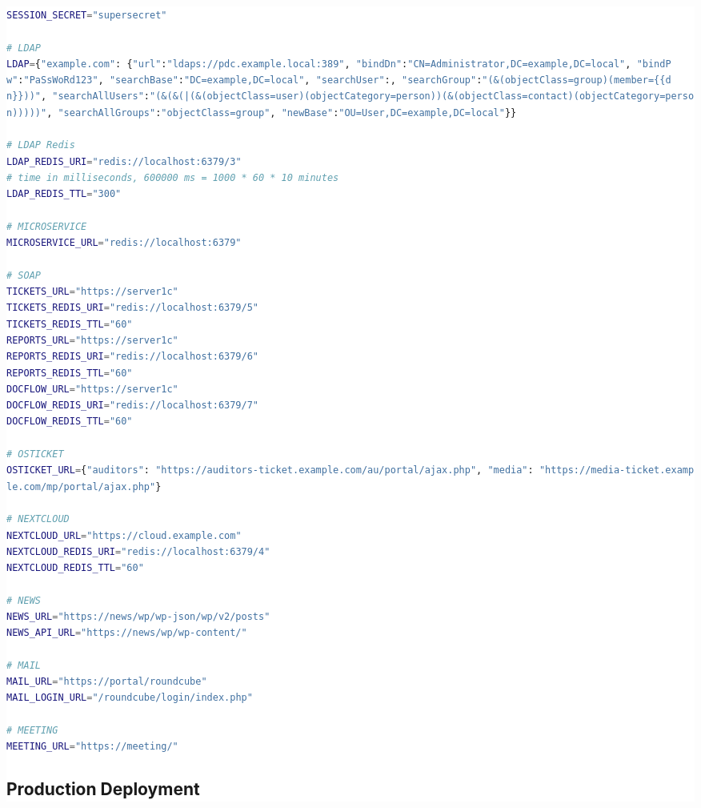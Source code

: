 ```bash
SESSION_SECRET="supersecret"

# LDAP
LDAP={"example.com": {"url":"ldaps://pdc.example.local:389", "bindDn":"CN=Administrator,DC=example,DC=local", "bindPw":"PaSsWoRd123", "searchBase":"DC=example,DC=local", "searchUser":, "searchGroup":"(&(objectClass=group)(member={{dn}}))", "searchAllUsers":"(&(&(|(&(objectClass=user)(objectCategory=person))(&(objectClass=contact)(objectCategory=person)))))", "searchAllGroups":"objectClass=group", "newBase":"OU=User,DC=example,DC=local"}}

# LDAP Redis
LDAP_REDIS_URI="redis://localhost:6379/3"
# time in milliseconds, 600000 ms = 1000 * 60 * 10 minutes
LDAP_REDIS_TTL="300"

# MICROSERVICE
MICROSERVICE_URL="redis://localhost:6379"

# SOAP
TICKETS_URL="https://server1c"
TICKETS_REDIS_URI="redis://localhost:6379/5"
TICKETS_REDIS_TTL="60"
REPORTS_URL="https://server1c"
REPORTS_REDIS_URI="redis://localhost:6379/6"
REPORTS_REDIS_TTL="60"
DOCFLOW_URL="https://server1c"
DOCFLOW_REDIS_URI="redis://localhost:6379/7"
DOCFLOW_REDIS_TTL="60"

# OSTICKET
OSTICKET_URL={"auditors": "https://auditors-ticket.example.com/au/portal/ajax.php", "media": "https://media-ticket.example.com/mp/portal/ajax.php"}

# NEXTCLOUD
NEXTCLOUD_URL="https://cloud.example.com"
NEXTCLOUD_REDIS_URI="redis://localhost:6379/4"
NEXTCLOUD_REDIS_TTL="60"

# NEWS
NEWS_URL="https://news/wp/wp-json/wp/v2/posts"
NEWS_API_URL="https://news/wp/wp-content/"

# MAIL
MAIL_URL="https://portal/roundcube"
MAIL_LOGIN_URL="/roundcube/login/index.php"

# MEETING
MEETING_URL="https://meeting/"
```

## Production Deployment
